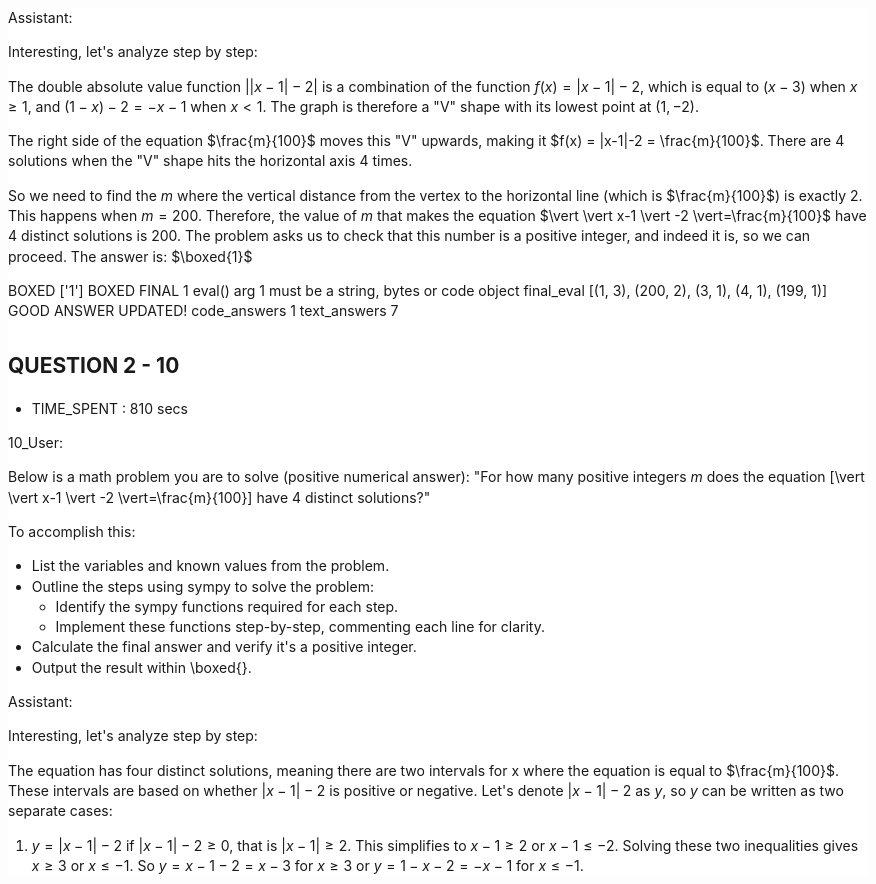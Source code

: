 Assistant:

Interesting, let's analyze step by step:



The double absolute value function $\vert \vert x-1 \vert -2 \vert$ is a combination of the function $f(x) = |x-1|-2$, which is equal to $(x-3)$ when $x \geq 1$, and $(1-x)-2=-x-1$ when $x < 1$. The graph is therefore a "V" shape with its lowest point at $(1,-2)$. 

The right side of the equation $\frac{m}{100}$ moves this "V" upwards, making it $f(x) = |x-1|-2 = \frac{m}{100}$. There are 4 solutions when the "V" shape hits the horizontal axis 4 times.

So we need to find the $m$ where the vertical distance from the vertex to the horizontal line (which is $\frac{m}{100}$) is exactly 2. This happens when $m = 200$. Therefore, the value of $m$ that makes the equation $\vert \vert x-1 \vert -2 \vert=\frac{m}{100}$ have $4$ distinct solutions is $200$. The problem asks us to check that this number is a positive integer, and indeed it is, so we can proceed.
The answer is:
$\boxed{1}$

BOXED ['1']
BOXED FINAL 1
eval() arg 1 must be a string, bytes or code object final_eval
[(1, 3), (200, 2), (3, 1), (4, 1), (199, 1)]
GOOD ANSWER UPDATED!
code_answers 1 text_answers 7



## QUESTION 2 - 10 
- TIME_SPENT : 810 secs

10_User:

Below is a math problem you are to solve (positive numerical answer):
"For how many positive integers $m$ does the equation \[\vert \vert x-1 \vert -2 \vert=\frac{m}{100}\] have $4$ distinct solutions?"

To accomplish this:
- List the variables and known values from the problem.
- Outline the steps using sympy to solve the problem:
  * Identify the sympy functions required for each step.
  * Implement these functions step-by-step, commenting each line for clarity.
- Calculate the final answer and verify it's a positive integer.
- Output the result within \boxed{}.

Assistant:

Interesting, let's analyze step by step:



The equation has four distinct solutions, meaning there are two intervals for x where the equation is equal to $\frac{m}{100}$. These intervals are based on whether $|x - 1| - 2$ is positive or negative. Let's denote $|x - 1| - 2$ as $y$, so $y$ can be written as two separate cases: 

1. $y = |x - 1| - 2$ if $|x - 1| - 2 \geq 0$, that is $|x - 1| \geq 2$. This simplifies to $x - 1 \geq 2$ or $x - 1 \leq -2$. Solving these two inequalities gives $x \geq 3$ or $x \leq -1$. So $y = x - 1 - 2 = x - 3$ for $x \geq 3$ or $y = 1 - x - 2 = -x - 1$ for $x \leq -1$.

